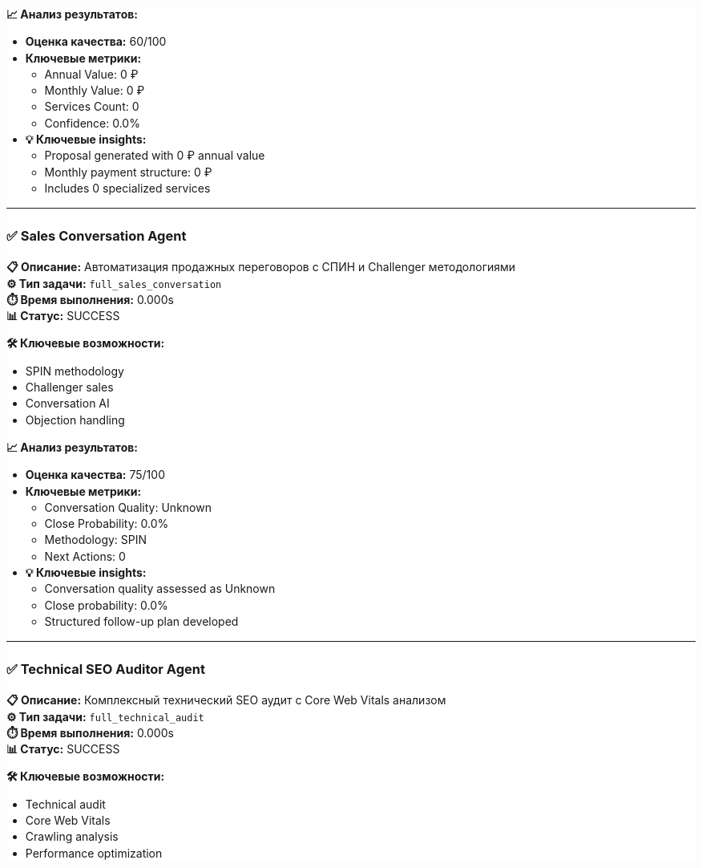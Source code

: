 **📈 Анализ результатов:**
- **Оценка качества:** 60/100
- **Ключевые метрики:**
  - Annual Value: 0 ₽
  - Monthly Value: 0 ₽
  - Services Count: 0
  - Confidence: 0.0%
- **💡 Ключевые insights:**
  - Proposal generated with 0 ₽ annual value
  - Monthly payment structure: 0 ₽
  - Includes 0 specialized services

---

### ✅ Sales Conversation Agent

**📋 Описание:** Автоматизация продажных переговоров с СПИН и Challenger методологиями  
**⚙️ Тип задачи:** `full_sales_conversation`  
**⏱️ Время выполнения:** 0.000s  
**📊 Статус:** SUCCESS  

**🛠️ Ключевые возможности:**
- SPIN methodology
- Challenger sales
- Conversation AI
- Objection handling

**📈 Анализ результатов:**
- **Оценка качества:** 75/100
- **Ключевые метрики:**
  - Conversation Quality: Unknown
  - Close Probability: 0.0%
  - Methodology: SPIN
  - Next Actions: 0
- **💡 Ключевые insights:**
  - Conversation quality assessed as Unknown
  - Close probability: 0.0%
  - Structured follow-up plan developed

---

### ✅ Technical SEO Auditor Agent

**📋 Описание:** Комплексный технический SEO аудит с Core Web Vitals анализом  
**⚙️ Тип задачи:** `full_technical_audit`  
**⏱️ Время выполнения:** 0.000s  
**📊 Статус:** SUCCESS  

**🛠️ Ключевые возможности:**
- Technical audit
- Core Web Vitals
- Crawling analysis
- Performance optimization
